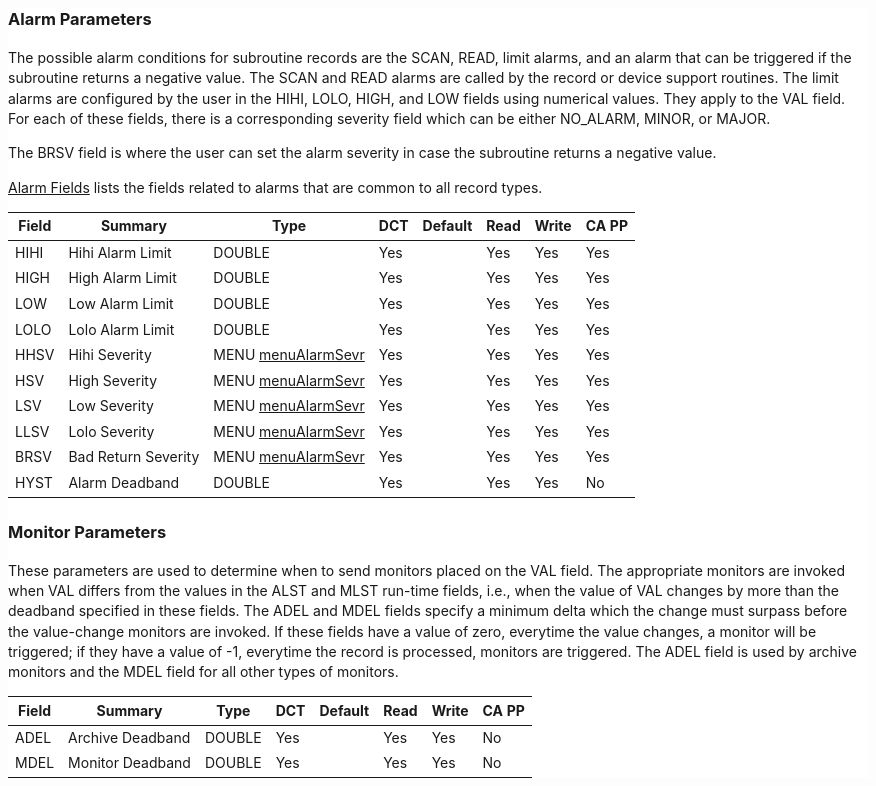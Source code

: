 ### Alarm Parameters

The possible alarm conditions for subroutine records are the SCAN, READ, limit
alarms, and an alarm that can be triggered if the subroutine returns a negative
value. The SCAN and READ alarms are called by the record or device support
routines. The limit alarms are configured by the user in the HIHI, LOLO, HIGH,
and LOW fields using numerical values. They apply to the VAL field. For each of
these fields, there is a corresponding severity field which can be either
NO\_ALARM, MINOR, or MAJOR.

The BRSV field is where the user can set the alarm severity in case the
subroutine returns a negative value.

[Alarm Fields](dbCommonRecord#Alarm_Fields) lists the fields related to
alarms that are common to all record types.

| Field | Summary | Type | DCT | Default |  Read | Write | CA PP |
| ----- | ------- | ---- | --- | ------- | ---- | ---- | ----- |
| HIHI | Hihi Alarm Limit | DOUBLE | Yes |   | Yes | Yes | Yes | 
| HIGH | High Alarm Limit | DOUBLE | Yes |   | Yes | Yes | Yes | 
| LOW | Low Alarm Limit | DOUBLE | Yes |   | Yes | Yes | Yes | 
| LOLO | Lolo Alarm Limit | DOUBLE | Yes |   | Yes | Yes | Yes | 
| HHSV | Hihi Severity | MENU [menuAlarmSevr](menuAlarmSevr.md) | Yes |   | Yes | Yes | Yes | 
| HSV | High Severity | MENU [menuAlarmSevr](menuAlarmSevr.md) | Yes |   | Yes | Yes | Yes | 
| LSV | Low Severity | MENU [menuAlarmSevr](menuAlarmSevr.md) | Yes |   | Yes | Yes | Yes | 
| LLSV | Lolo Severity | MENU [menuAlarmSevr](menuAlarmSevr.md) | Yes |   | Yes | Yes | Yes | 
| BRSV | Bad Return Severity | MENU [menuAlarmSevr](menuAlarmSevr.md) | Yes |   | Yes | Yes | Yes | 
| HYST | Alarm Deadband | DOUBLE | Yes |   | Yes | Yes | No | 

### Monitor Parameters

These parameters are used to determine when to send monitors placed on the VAL
field. The appropriate monitors are invoked when VAL differs from the values in
the ALST and MLST run-time fields, i.e., when the value of VAL changes by more
than the deadband specified in these fields. The ADEL and MDEL fields specify a
minimum delta which the change must surpass before the value-change monitors are
invoked. If these fields have a value of zero, everytime the value changes, a
monitor will be triggered; if they have a value of -1, everytime the record is
processed, monitors are triggered. The ADEL field is used by archive monitors
and the MDEL field for all other types of monitors.

| Field | Summary | Type | DCT | Default |  Read | Write | CA PP |
| ----- | ------- | ---- | --- | ------- | ---- | ---- | ----- |
| ADEL | Archive Deadband | DOUBLE | Yes |   | Yes | Yes | No | 
| MDEL | Monitor Deadband | DOUBLE | Yes |   | Yes | Yes | No | 
